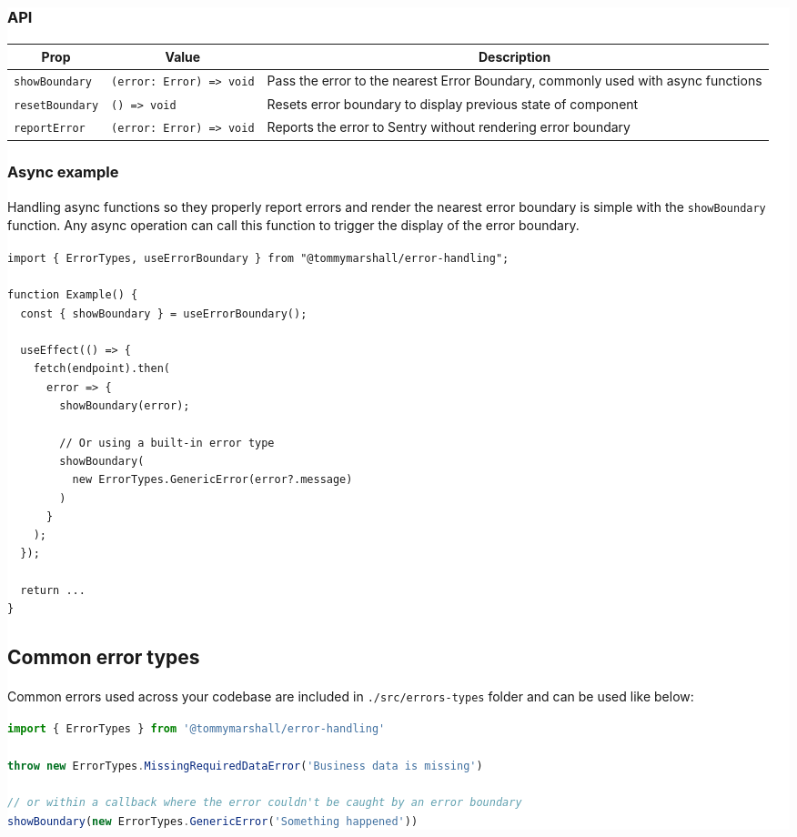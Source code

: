 ### API

| Prop | Value | Description |
| - | - | - |
| `showBoundary` | `(error: Error) => void` | Pass the error to the nearest Error Boundary, commonly used with async functions |
| `resetBoundary` | `() => void` | Resets error boundary to display previous state of component |
| `reportError` | `(error: Error) => void` | Reports the error to Sentry without rendering error boundary |


### Async example

Handling async functions so they properly report errors and render the nearest error boundary is simple with the `showBoundary` function. Any async operation can call this function to trigger the display of the error boundary.

```tsx
import { ErrorTypes, useErrorBoundary } from "@tommymarshall/error-handling";

function Example() {
  const { showBoundary } = useErrorBoundary();

  useEffect(() => {
    fetch(endpoint).then(
      error => {
        showBoundary(error);

        // Or using a built-in error type
        showBoundary(
          new ErrorTypes.GenericError(error?.message)
        )
      }
    );
  });

  return ...
}
```

## Common error types

Common errors used across your codebase are included in `./src/errors-types` folder and can be used like below:

```ts
import { ErrorTypes } from '@tommymarshall/error-handling'

throw new ErrorTypes.MissingRequiredDataError('Business data is missing')

// or within a callback where the error couldn't be caught by an error boundary
showBoundary(new ErrorTypes.GenericError('Something happened'))
```
